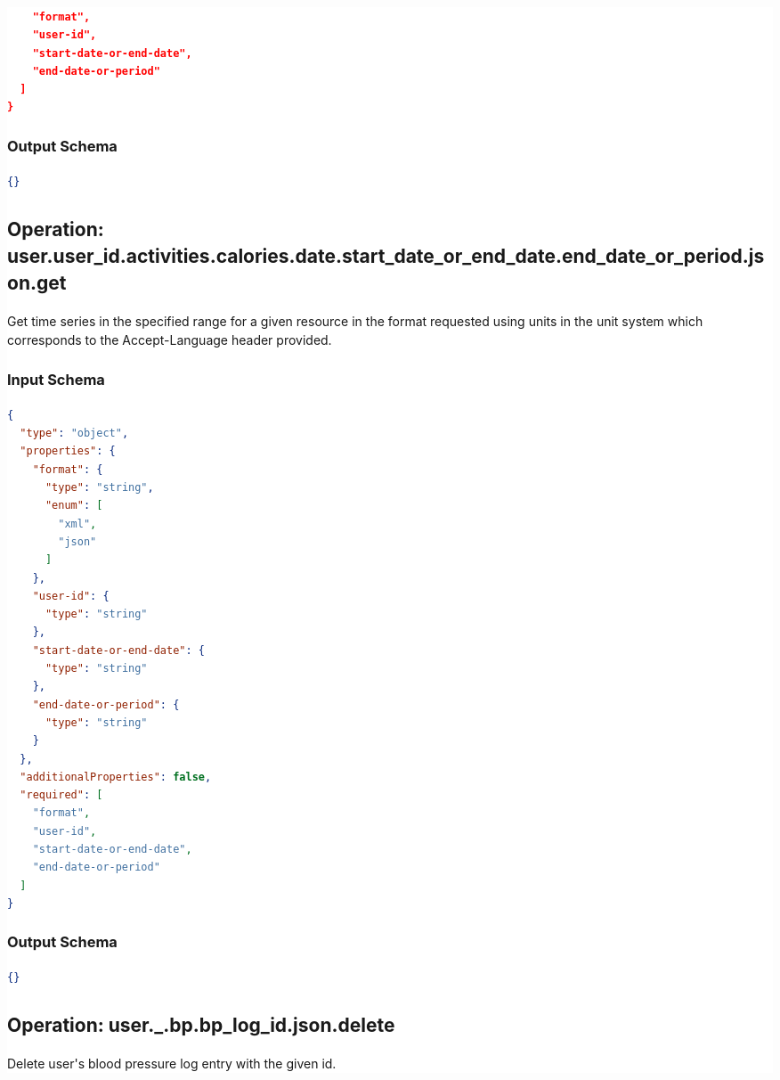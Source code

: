```json
    "format",
    "user-id",
    "start-date-or-end-date",
    "end-date-or-period"
  ]
}
```
### Output Schema
```json
{}
```
## Operation: user.user_id.activities.calories.date.start_date_or_end_date.end_date_or_period.json.get
Get time series in the specified range for a given resource in the format requested using units in the unit system which corresponds to the Accept-Language header provided.

### Input Schema
```json
{
  "type": "object",
  "properties": {
    "format": {
      "type": "string",
      "enum": [
        "xml",
        "json"
      ]
    },
    "user-id": {
      "type": "string"
    },
    "start-date-or-end-date": {
      "type": "string"
    },
    "end-date-or-period": {
      "type": "string"
    }
  },
  "additionalProperties": false,
  "required": [
    "format",
    "user-id",
    "start-date-or-end-date",
    "end-date-or-period"
  ]
}
```
### Output Schema
```json
{}
```
## Operation: user._.bp.bp_log_id.json.delete
Delete user's blood pressure log entry with the given id.
